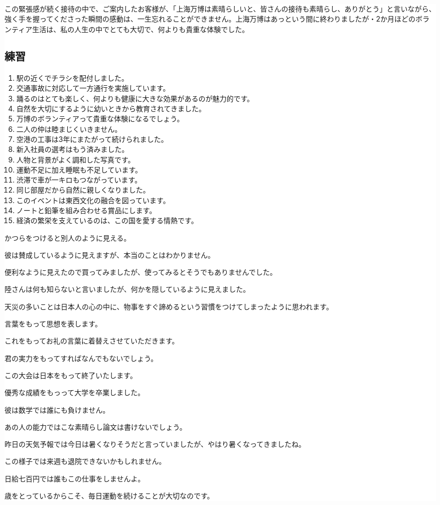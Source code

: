 この緊張感が続く接待の中で、ご案内したお客様が、「上海万博は素晴らしいと、皆さんの接待も素晴らし、ありがとう」と言いながら、強く手を握ってくださった瞬間の感動は、一生忘れることができません。上海万博はあっという間に終わりましたが・2か月ほどのボランティア生活は、私の人生の中でとても大切で、何よりも貴重な体験でした。



## 練習

1. 駅の近くでチラシを配付しました。
2. 交通事故に対応して一方通行を実施しています。
3. 踊るのはとても楽しく、何よりも健康に大きな効果があるのが魅力的です。
4. 自然を大切にするように幼いときから教育されてきました。
5. 万博のボランティアって貴重な体験になるでしょう。
6. 二人の仲は睦まじくいきません。
7. 空港の工事は3年にまたがって続けられました。
8. 新入社員の選考はもう済みました。
9. 人物と背景がよく調和した写真です。
10. 運動不足に加え睡眠も不足しています。
11. 渋滞で車が一キロもつながっています。
12. 同じ部屋だから自然に親しくなりました。
13. このイベントは東西文化の融合を図っています。
14. ノートと鉛筆を組み合わせる賞品にします。
15. 経済の繁栄を支えているのは、この国を愛する情熱です。



かつらをつけると別人のように見える。

彼は賛成しているように見えますが、本当のことはわかりません。

便利なように見えたので買ってみましたが、使ってみるとそうでもありませんでした。

陸さんは何も知らないと言いましたが、何かを隠しているように見えました。

天災の多いことは日本人の心の中に、物事をすぐ諦めるという習慣をつけてしまったように思われます。



言葉をもって思想を表します。

これをもってお礼の言葉に着替えさせていただきます。

君の実力をもってすればなんでもないでしょう。

この大会は日本をもって終了いたします。

優秀な成績をもっって大学を卒業しました。



彼は数学では誰にも負けません。

あの人の能力ではこな素晴らし論文は書けないでしょう。

昨日の天気予報では今日は暑くなりそうだと言っていましたが、やはり暑くなってきましたね。

この様子では来週も退院できないかもしれません。

日給七百円では誰もこの仕事をしませんよ。



歳をとっているからこそ、毎日運動を続けることが大切なのです。
